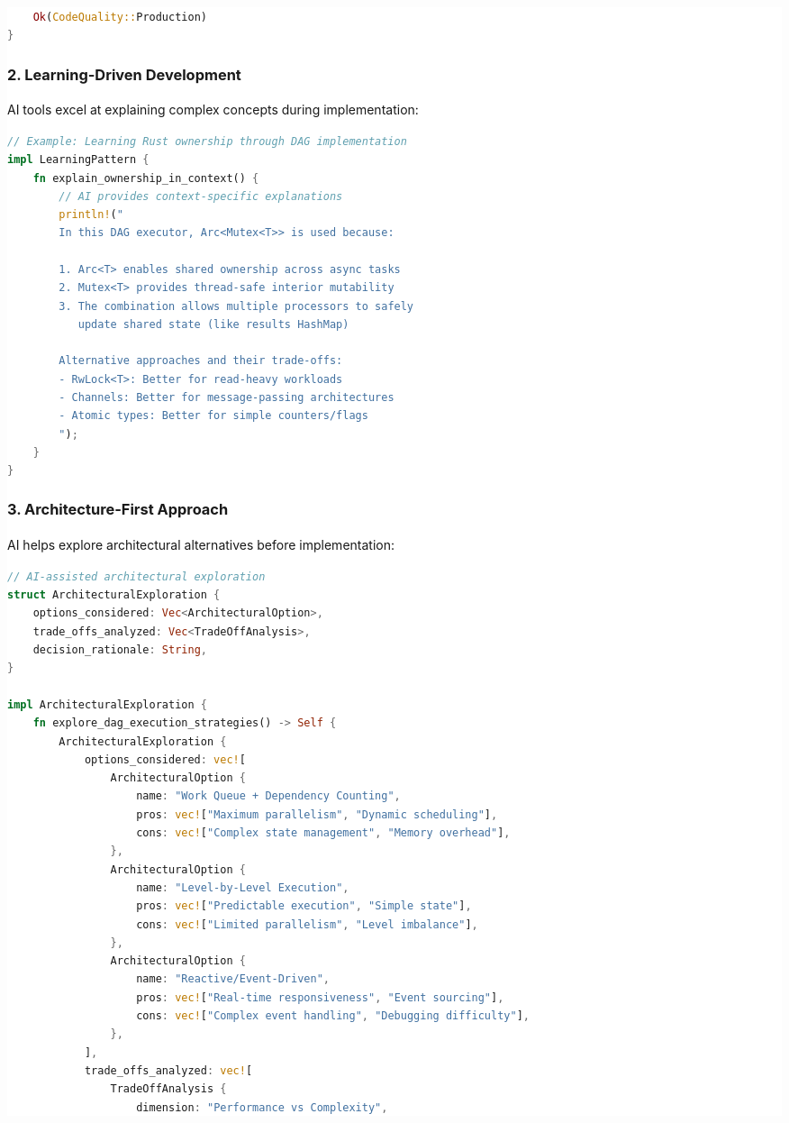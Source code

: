 ```rust
    Ok(CodeQuality::Production)
}
```

### 2. Learning-Driven Development

AI tools excel at explaining complex concepts during implementation:

```rust
// Example: Learning Rust ownership through DAG implementation
impl LearningPattern {
    fn explain_ownership_in_context() {
        // AI provides context-specific explanations
        println!("
        In this DAG executor, Arc<Mutex<T>> is used because:
        
        1. Arc<T> enables shared ownership across async tasks
        2. Mutex<T> provides thread-safe interior mutability
        3. The combination allows multiple processors to safely
           update shared state (like results HashMap)
        
        Alternative approaches and their trade-offs:
        - RwLock<T>: Better for read-heavy workloads
        - Channels: Better for message-passing architectures
        - Atomic types: Better for simple counters/flags
        ");
    }
}
```

### 3. Architecture-First Approach

AI helps explore architectural alternatives before implementation:

```rust
// AI-assisted architectural exploration
struct ArchitecturalExploration {
    options_considered: Vec<ArchitecturalOption>,
    trade_offs_analyzed: Vec<TradeOffAnalysis>,
    decision_rationale: String,
}

impl ArchitecturalExploration {
    fn explore_dag_execution_strategies() -> Self {
        ArchitecturalExploration {
            options_considered: vec![
                ArchitecturalOption {
                    name: "Work Queue + Dependency Counting",
                    pros: vec!["Maximum parallelism", "Dynamic scheduling"],
                    cons: vec!["Complex state management", "Memory overhead"],
                },
                ArchitecturalOption {
                    name: "Level-by-Level Execution",
                    pros: vec!["Predictable execution", "Simple state"],
                    cons: vec!["Limited parallelism", "Level imbalance"],
                },
                ArchitecturalOption {
                    name: "Reactive/Event-Driven",
                    pros: vec!["Real-time responsiveness", "Event sourcing"],
                    cons: vec!["Complex event handling", "Debugging difficulty"],
                },
            ],
            trade_offs_analyzed: vec![
                TradeOffAnalysis {
                    dimension: "Performance vs Complexity",
```
